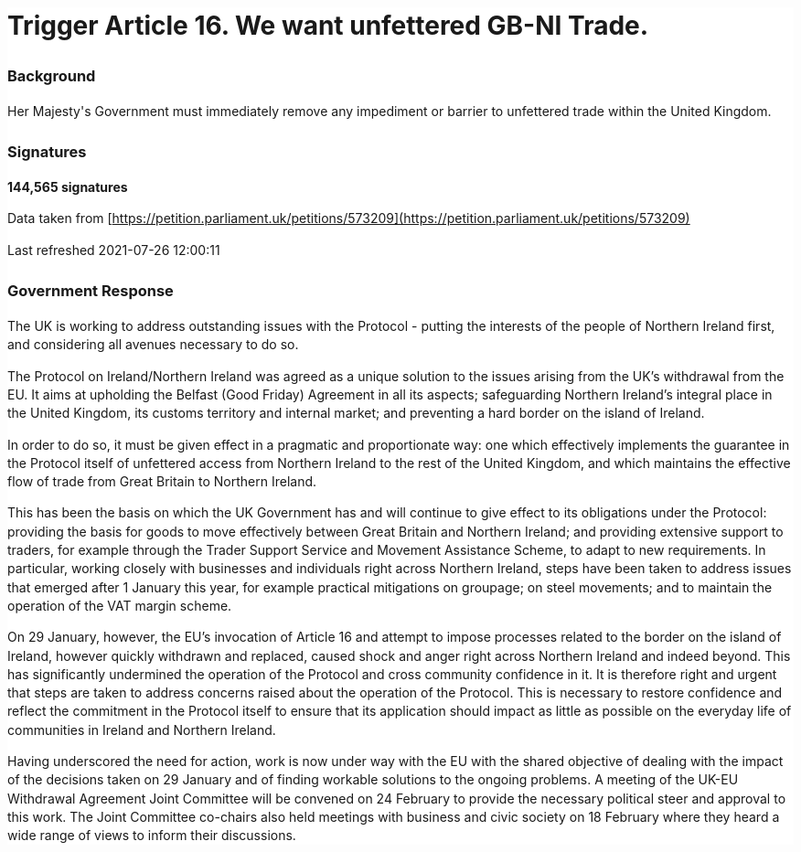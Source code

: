 # Trigger Article 16. We want unfettered GB-NI Trade.

### Background

Her Majesty's Government must immediately remove any impediment or barrier to unfettered trade within the United Kingdom.

### Signatures

**144,565 signatures**

Data taken from [https://petition.parliament.uk/petitions/573209](https://petition.parliament.uk/petitions/573209)

Last refreshed 2021-07-26 12:00:11

### Government Response

The UK is working to address outstanding issues with the Protocol - putting the interests of the people of Northern Ireland first, and considering all avenues necessary to do so.

The Protocol on Ireland/Northern Ireland was agreed as a unique solution to the issues arising from the UK’s withdrawal from the EU. It aims at upholding the Belfast (Good Friday) Agreement in all its aspects; safeguarding Northern Ireland’s integral place in the United Kingdom, its customs territory and internal market; and preventing a hard border on the island of Ireland.

In order to do so, it must be given effect in a pragmatic and proportionate way: one which effectively implements the guarantee in the Protocol itself of unfettered access from Northern Ireland to the rest of the United Kingdom, and which maintains the effective flow of trade from Great Britain to Northern Ireland.

This has been the basis on which the UK Government has and will continue to give effect to its obligations under the Protocol: providing the basis for goods to move effectively between Great Britain and Northern Ireland; and providing extensive support to traders, for example through the Trader Support Service and Movement Assistance Scheme, to adapt to new requirements. In particular, working closely with businesses and individuals right across Northern Ireland, steps have been taken to address issues that emerged after 1 January this year, for example practical mitigations on groupage; on steel movements; and to maintain the operation of the VAT margin scheme. 

On 29 January, however, the EU’s invocation of Article 16 and attempt to impose processes related to the border on the island of Ireland, however quickly withdrawn and replaced, caused shock and anger right across Northern Ireland and indeed beyond. This has significantly undermined the operation of the Protocol and cross community confidence in it.
It is therefore right and urgent that steps are taken to address concerns raised about the operation of the Protocol. This is necessary to restore confidence and reflect the commitment in the Protocol itself to ensure that its application should impact as little as possible on the everyday life of communities in Ireland and Northern Ireland. 

Having underscored the need for action, work is now under way with the EU with the shared objective of dealing with the impact of the decisions taken on 29 January and of finding workable solutions to the ongoing problems. A meeting of the UK-EU Withdrawal Agreement Joint Committee will be convened on 24 February to provide the necessary political steer and approval to this work. The Joint Committee co-chairs also held meetings with business and civic society on 18 February where they heard a wide range of views to inform their discussions.
